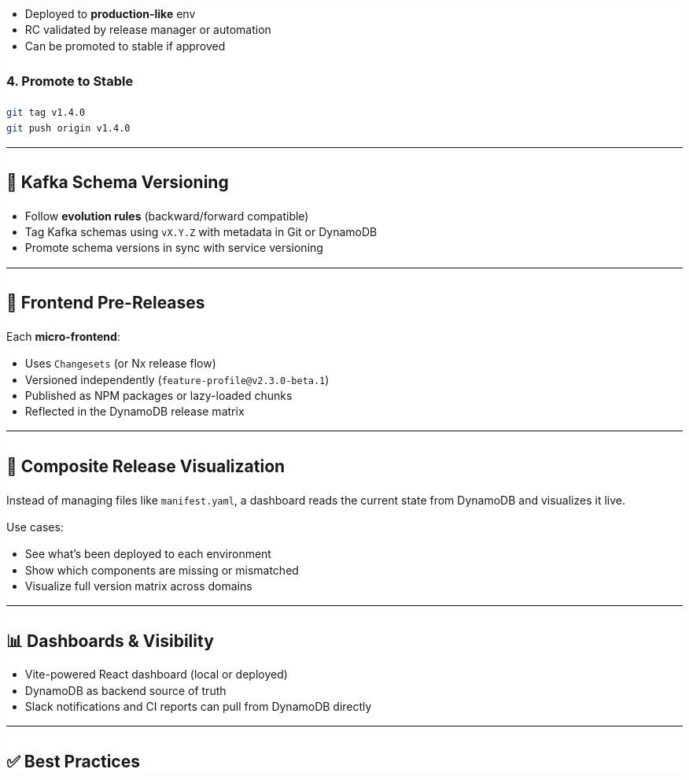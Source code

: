 - Deployed to **production-like** env
- RC validated by release manager or automation
- Can be promoted to stable if approved

### 4. Promote to Stable

```bash
git tag v1.4.0
git push origin v1.4.0
```

---

## 🔄 Kafka Schema Versioning

- Follow **evolution rules** (backward/forward compatible)
- Tag Kafka schemas using `vX.Y.Z` with metadata in Git or DynamoDB
- Promote schema versions in sync with service versioning

---

## 🎨 Frontend Pre-Releases

Each **micro-frontend**:

- Uses `Changesets` (or Nx release flow)
- Versioned independently (`feature-profile@v2.3.0-beta.1`)
- Published as NPM packages or lazy-loaded chunks
- Reflected in the DynamoDB release matrix

---

## 📆 Composite Release Visualization

Instead of managing files like `manifest.yaml`, a dashboard reads the current state from DynamoDB and visualizes it live.

Use cases:

- See what’s been deployed to each environment
- Show which components are missing or mismatched
- Visualize full version matrix across domains

---

## 📊 Dashboards & Visibility

- Vite-powered React dashboard (local or deployed)
- DynamoDB as backend source of truth
- Slack notifications and CI reports can pull from DynamoDB directly

---

## ✅ Best Practices
